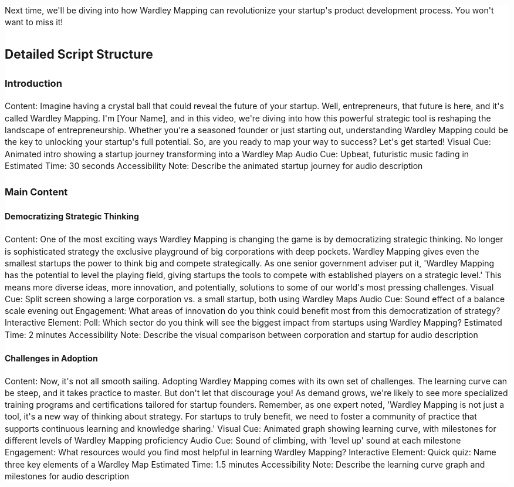 Next time, we'll be diving into how Wardley Mapping can revolutionize your startup's product development process. You won't want to miss it!

## Detailed Script Structure

### Introduction

Content: Imagine having a crystal ball that could reveal the future of your startup. Well, entrepreneurs, that future is here, and it's called Wardley Mapping. I'm [Your Name], and in this video, we're diving into how this powerful strategic tool is reshaping the landscape of entrepreneurship. Whether you're a seasoned founder or just starting out, understanding Wardley Mapping could be the key to unlocking your startup's full potential. So, are you ready to map your way to success? Let's get started!
Visual Cue: Animated intro showing a startup journey transforming into a Wardley Map
Audio Cue: Upbeat, futuristic music fading in
Estimated Time: 30 seconds
Accessibility Note: Describe the animated startup journey for audio description

### Main Content

#### Democratizing Strategic Thinking

Content: One of the most exciting ways Wardley Mapping is changing the game is by democratizing strategic thinking. No longer is sophisticated strategy the exclusive playground of big corporations with deep pockets. Wardley Mapping gives even the smallest startups the power to think big and compete strategically. As one senior government adviser put it, 'Wardley Mapping has the potential to level the playing field, giving startups the tools to compete with established players on a strategic level.' This means more diverse ideas, more innovation, and potentially, solutions to some of our world's most pressing challenges.
Visual Cue: Split screen showing a large corporation vs. a small startup, both using Wardley Maps
Audio Cue: Sound effect of a balance scale evening out
Engagement: What areas of innovation do you think could benefit most from this democratization of strategy?
Interactive Element: Poll: Which sector do you think will see the biggest impact from startups using Wardley Mapping?
Estimated Time: 2 minutes
Accessibility Note: Describe the visual comparison between corporation and startup for audio description

#### Challenges in Adoption

Content: Now, it's not all smooth sailing. Adopting Wardley Mapping comes with its own set of challenges. The learning curve can be steep, and it takes practice to master. But don't let that discourage you! As demand grows, we're likely to see more specialized training programs and certifications tailored for startup founders. Remember, as one expert noted, 'Wardley Mapping is not just a tool, it's a new way of thinking about strategy. For startups to truly benefit, we need to foster a community of practice that supports continuous learning and knowledge sharing.'
Visual Cue: Animated graph showing learning curve, with milestones for different levels of Wardley Mapping proficiency
Audio Cue: Sound of climbing, with 'level up' sound at each milestone
Engagement: What resources would you find most helpful in learning Wardley Mapping?
Interactive Element: Quick quiz: Name three key elements of a Wardley Map
Estimated Time: 1.5 minutes
Accessibility Note: Describe the learning curve graph and milestones for audio description
